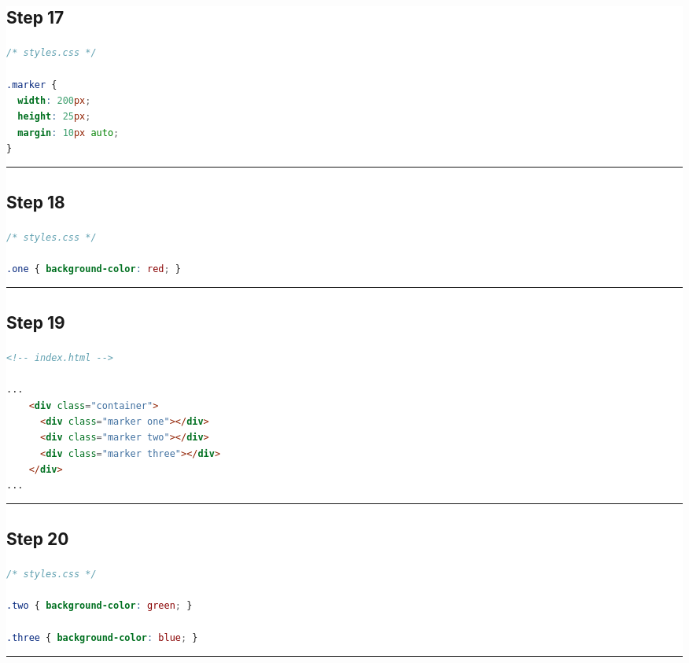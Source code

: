 
## Step 17

```css
/* styles.css */

.marker {
  width: 200px;
  height: 25px;
  margin: 10px auto;
}
```

---

## Step 18

```css
/* styles.css */

.one { background-color: red; }
```

---

## Step 19

```html
<!-- index.html -->

...
    <div class="container">
      <div class="marker one"></div>
      <div class="marker two"></div>
      <div class="marker three"></div>
    </div>
...
```

---

## Step 20

```css
/* styles.css */

.two { background-color: green; }

.three { background-color: blue; }
```

---
